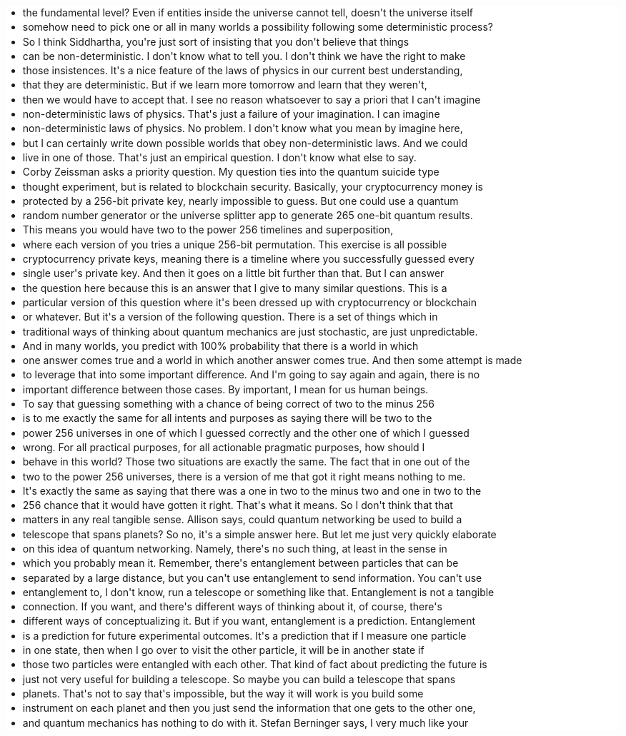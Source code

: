 *  the fundamental level? Even if entities inside the universe cannot tell, doesn't the universe itself
*  somehow need to pick one or all in many worlds a possibility following some deterministic process?
*  So I think Siddhartha, you're just sort of insisting that you don't believe that things
*  can be non-deterministic. I don't know what to tell you. I don't think we have the right to make
*  those insistences. It's a nice feature of the laws of physics in our current best understanding,
*  that they are deterministic. But if we learn more tomorrow and learn that they weren't,
*  then we would have to accept that. I see no reason whatsoever to say a priori that I can't imagine
*  non-deterministic laws of physics. That's just a failure of your imagination. I can imagine
*  non-deterministic laws of physics. No problem. I don't know what you mean by imagine here,
*  but I can certainly write down possible worlds that obey non-deterministic laws. And we could
*  live in one of those. That's just an empirical question. I don't know what else to say.
*  Corby Zeissman asks a priority question. My question ties into the quantum suicide type
*  thought experiment, but is related to blockchain security. Basically, your cryptocurrency money is
*  protected by a 256-bit private key, nearly impossible to guess. But one could use a quantum
*  random number generator or the universe splitter app to generate 265 one-bit quantum results.
*  This means you would have two to the power 256 timelines and superposition,
*  where each version of you tries a unique 256-bit permutation. This exercise is all possible
*  cryptocurrency private keys, meaning there is a timeline where you successfully guessed every
*  single user's private key. And then it goes on a little bit further than that. But I can answer
*  the question here because this is an answer that I give to many similar questions. This is a
*  particular version of this question where it's been dressed up with cryptocurrency or blockchain
*  or whatever. But it's a version of the following question. There is a set of things which in
*  traditional ways of thinking about quantum mechanics are just stochastic, are just unpredictable.
*  And in many worlds, you predict with 100% probability that there is a world in which
*  one answer comes true and a world in which another answer comes true. And then some attempt is made
*  to leverage that into some important difference. And I'm going to say again and again, there is no
*  important difference between those cases. By important, I mean for us human beings.
*  To say that guessing something with a chance of being correct of two to the minus 256
*  is to me exactly the same for all intents and purposes as saying there will be two to the
*  power 256 universes in one of which I guessed correctly and the other one of which I guessed
*  wrong. For all practical purposes, for all actionable pragmatic purposes, how should I
*  behave in this world? Those two situations are exactly the same. The fact that in one out of the
*  two to the power 256 universes, there is a version of me that got it right means nothing to me.
*  It's exactly the same as saying that there was a one in two to the minus two and one in two to the
*  256 chance that it would have gotten it right. That's what it means. So I don't think that that
*  matters in any real tangible sense. Allison says, could quantum networking be used to build a
*  telescope that spans planets? So no, it's a simple answer here. But let me just very quickly elaborate
*  on this idea of quantum networking. Namely, there's no such thing, at least in the sense in
*  which you probably mean it. Remember, there's entanglement between particles that can be
*  separated by a large distance, but you can't use entanglement to send information. You can't use
*  entanglement to, I don't know, run a telescope or something like that. Entanglement is not a tangible
*  connection. If you want, and there's different ways of thinking about it, of course, there's
*  different ways of conceptualizing it. But if you want, entanglement is a prediction. Entanglement
*  is a prediction for future experimental outcomes. It's a prediction that if I measure one particle
*  in one state, then when I go over to visit the other particle, it will be in another state if
*  those two particles were entangled with each other. That kind of fact about predicting the future is
*  just not very useful for building a telescope. So maybe you can build a telescope that spans
*  planets. That's not to say that's impossible, but the way it will work is you build some
*  instrument on each planet and then you just send the information that one gets to the other one,
*  and quantum mechanics has nothing to do with it. Stefan Berninger says, I very much like your